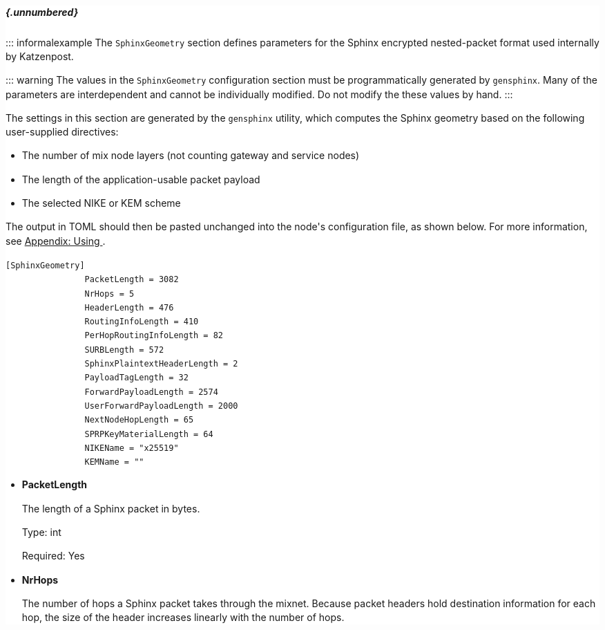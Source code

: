 #####  {.unnumbered}

::: informalexample
The `SphinxGeometry` section defines parameters for the Sphinx encrypted
nested-packet format used internally by Katzenpost.

::: warning
The values in the `SphinxGeometry` configuration section must be
programmatically generated by `gensphinx`. Many of the parameters are
interdependent and cannot be individually modified. Do not modify the
these values by hand.
:::

The settings in this section are generated by the `gensphinx` utility,
which computes the Sphinx geometry based on the following user-supplied
directives:

-   The number of mix node layers (not counting gateway and service
    nodes)

-   The length of the application-usable packet payload

-   The selected NIKE or KEM scheme

The output in TOML should then be pasted unchanged into the node\'s
configuration file, as shown below. For more information, see [Appendix:
Using ](#gensphinx).

    [SphinxGeometry]
                    PacketLength = 3082
                    NrHops = 5
                    HeaderLength = 476
                    RoutingInfoLength = 410
                    PerHopRoutingInfoLength = 82
                    SURBLength = 572
                    SphinxPlaintextHeaderLength = 2
                    PayloadTagLength = 32
                    ForwardPayloadLength = 2574
                    UserForwardPayloadLength = 2000
                    NextNodeHopLength = 65
                    SPRPKeyMaterialLength = 64
                    NIKEName = "x25519"
                    KEMName = ""

-   **PacketLength**

    The length of a Sphinx packet in bytes.

    Type: int

    Required: Yes

-   **NrHops**

    The number of hops a Sphinx packet takes through the mixnet. Because
    packet headers hold destination information for each hop, the size
    of the header increases linearly with the number of hops.
